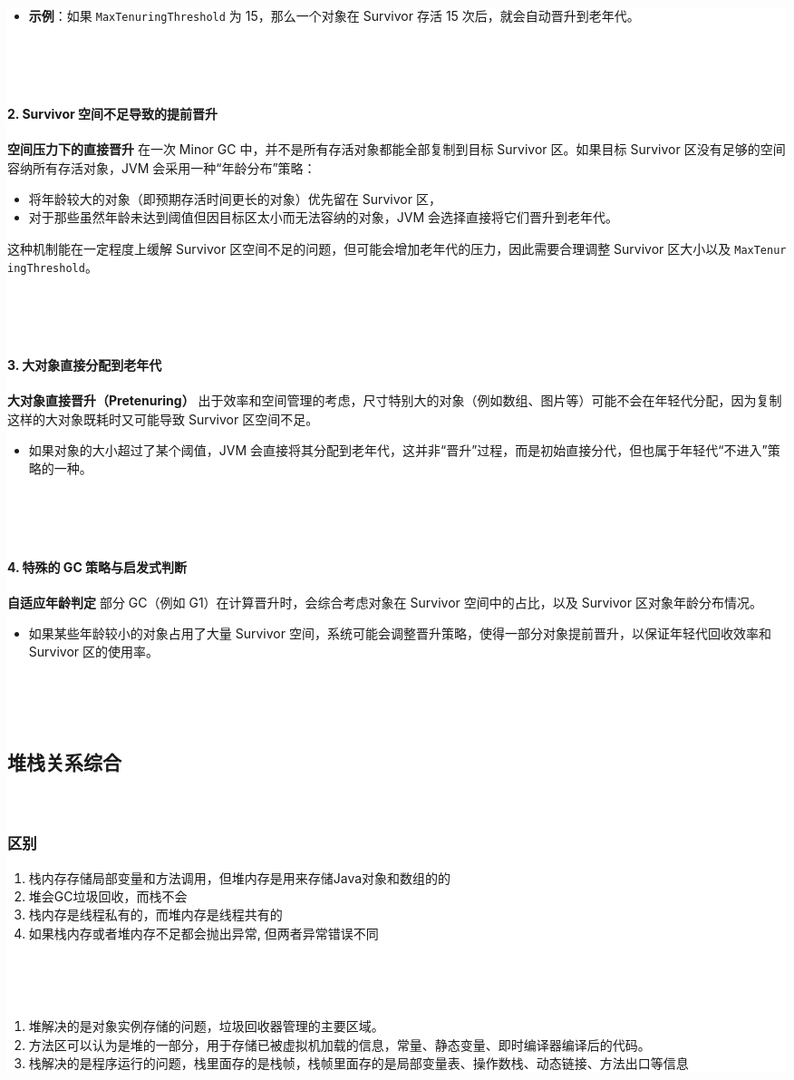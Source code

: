 * **示例**：如果 `MaxTenuringThreshold`​ 为 15，那么一个对象在 Survivor 存活 15 次后，就会自动晋升到老年代。

‍

‍

#### 2. Survivor 空间不足导致的提前晋升

**空间压力下的直接晋升**   在一次 Minor GC 中，并不是所有存活对象都能全部复制到目标 Survivor 区。如果目标 Survivor 区没有足够的空间容纳所有存活对象，JVM 会采用一种“年龄分布”策略：

* 将年龄较大的对象（即预期存活时间更长的对象）优先留在 Survivor 区，
* 对于那些虽然年龄未达到阈值但因目标区太小而无法容纳的对象，JVM 会选择直接将它们晋升到老年代。

这种机制能在一定程度上缓解 Survivor 区空间不足的问题，但可能会增加老年代的压力，因此需要合理调整 Survivor 区大小以及 `MaxTenuringThreshold`​。

‍

‍

#### 3. 大对象直接分配到老年代

**大对象直接晋升（Pretenuring）**    出于效率和空间管理的考虑，尺寸特别大的对象（例如数组、图片等）可能不会在年轻代分配，因为复制这样的大对象既耗时又可能导致 Survivor 区空间不足。

* 如果对象的大小超过了某个阈值，JVM 会直接将其分配到老年代，这并非“晋升”过程，而是初始直接分代，但也属于年轻代“不进入”策略的一种。

‍

‍

#### 4. 特殊的 GC 策略与启发式判断

**自适应年龄判定**   部分 GC（例如 G1）在计算晋升时，会综合考虑对象在 Survivor 空间中的占比，以及 Survivor 区对象年龄分布情况。

* 如果某些年龄较小的对象占用了大量 Survivor 空间，系统可能会调整晋升策略，使得一部分对象提前晋升，以保证年轻代回收效率和 Survivor 区的使用率。

‍

‍

## 堆栈关系综合

‍

### 区别

1. 栈内存存储局部变量和方法调用，但堆内存是用来存储Java对象和数组的的
2. 堆会GC垃圾回收，而栈不会
3. 栈内存是线程私有的，而堆内存是线程共有的
4. 如果栈内存或者堆内存不足都会抛出异常, 但两者异常错误不同

‍

‍

1. 堆解决的是对象实例存储的问题，垃圾回收器管理的主要区域。
2. 方法区可以认为是堆的一部分，用于存储已被虚拟机加载的信息，常量、静态变量、即时编译器编译后的代码。
3. 栈解决的是程序运行的问题，栈里面存的是栈帧，栈帧里面存的是局部变量表、操作数栈、动态链接、方法出口等信息
